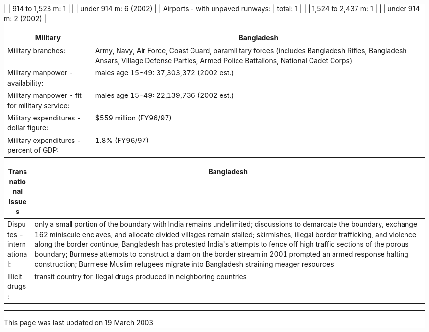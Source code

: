 | | 914 to 1,523 m: 1 |
| | under 914 m: 6 (2002) |
| Airports - with unpaved runways: | total: 1 |
| | 1,524 to 2,437 m: 1 |
| | under 914 m: 2 (2002) |

| Military | Bangladesh |
| --- | --- |
| Military branches: | Army, Navy, Air Force, Coast Guard, paramilitary forces (includes Bangladesh Rifles, Bangladesh Ansars, Village Defense Parties, Armed Police Battalions, National Cadet Corps) |
| Military manpower - availability: | males age 15-49: 37,303,372 (2002 est.) |
| Military manpower - fit for military service: | males age 15-49: 22,139,736 (2002 est.) |
| Military expenditures - dollar figure: | $559 million (FY96/97) |
| Military expenditures - percent of GDP: | 1.8% (FY96/97) |

| Transnational Issues | Bangladesh |
| --- | --- |
| Disputes - international: | only a small portion of the boundary with India remains undelimited; discussions to demarcate the boundary, exchange 162 miniscule enclaves, and allocate divided villages remain stalled; skirmishes, illegal border trafficking, and violence along the border continue; Bangladesh has protested India's attempts to fence off high traffic sections of the porous boundary; Burmese attempts to construct a dam on the border stream in 2001 prompted an armed response halting construction; Burmese Muslim refugees migrate into Bangladesh straining meager resources |
| Illicit drugs: | transit country for illegal drugs produced in neighboring countries |

---
This page was last updated on 19 March 2003